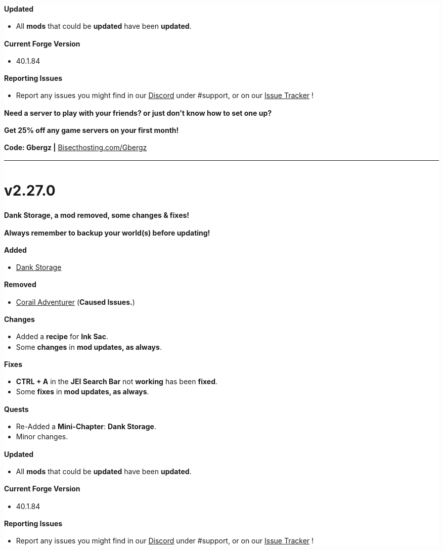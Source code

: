 
**Updated**
- All **mods** that could be **updated** have been **updated**.


**Current Forge Version**
- 40.1.84


**Reporting Issues**
- Report any issues you might find in our [Discord](https://discord.io/TeamTNP) under #support, or on our [Issue Tracker](https://github.com/The-Nexus-Project/Limitless-5/issues) !



**Need a server to play with your friends? or just don't know how to set one up?**

**Get 25% off any game servers on your first month!**

**Code: Gbergz |** [Bisecthosting.com/Gbergz](https://bisecthosting.com/gbergz)

---------------

<h1>v2.27.0</h1>

**Dank Storage, a mod removed, some changes & fixes!**

**Always remember to backup your world(s) before updating!**


**Added**
- [Dank Storage](https://www.curseforge.com/minecraft/mc-mods/dank-storage)


**Removed**
- [Corail Adventurer](https://www.curseforge.com/minecraft/mc-mods/corail-adventurer) (**Caused Issues.**)


**Changes**
- Added a **recipe** for **Ink Sac**.
- Some **changes** in **mod updates, as always**.


**Fixes**
- **CTRL + A** in the **JEI Search Bar** not **working** has been **fixed**.
- Some **fixes** in **mod updates, as always**.


**Quests**
- Re-Added a **Mini-Chapter**: **Dank Storage**.
- Minor changes.


**Updated**
- All **mods** that could be **updated** have been **updated**.


**Current Forge Version**
- 40.1.84


**Reporting Issues**
- Report any issues you might find in our [Discord](https://discord.io/TeamTNP) under #support, or on our [Issue Tracker](https://github.com/The-Nexus-Project/Limitless-5/issues) !
